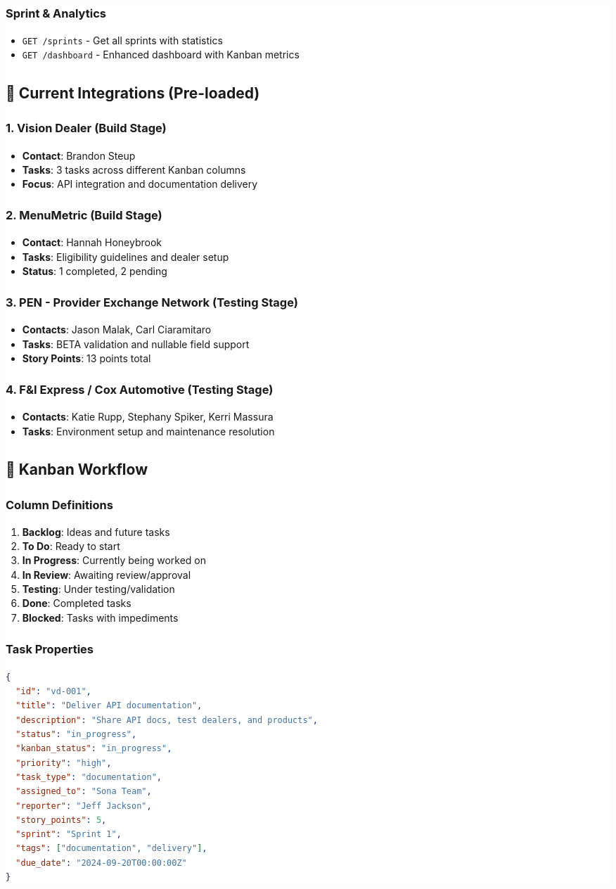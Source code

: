### **Sprint & Analytics**
- `GET /sprints` - Get all sprints with statistics
- `GET /dashboard` - Enhanced dashboard with Kanban metrics

## 🎯 Current Integrations (Pre-loaded)

### **1. Vision Dealer** (Build Stage)
- **Contact**: Brandon Steup
- **Tasks**: 3 tasks across different Kanban columns
- **Focus**: API integration and documentation delivery

### **2. MenuMetric** (Build Stage)
- **Contact**: Hannah Honeybrook
- **Tasks**: Eligibility guidelines and dealer setup
- **Status**: 1 completed, 2 pending

### **3. PEN - Provider Exchange Network** (Testing Stage)
- **Contacts**: Jason Malak, Carl Ciaramitaro
- **Tasks**: BETA validation and nullable field support
- **Story Points**: 13 points total

### **4. F&I Express / Cox Automotive** (Testing Stage)
- **Contacts**: Katie Rupp, Stephany Spiker, Kerri Massura
- **Tasks**: Environment setup and maintenance resolution

## 🔧 Kanban Workflow

### **Column Definitions**
1. **Backlog**: Ideas and future tasks
2. **To Do**: Ready to start
3. **In Progress**: Currently being worked on
4. **In Review**: Awaiting review/approval
5. **Testing**: Under testing/validation
6. **Done**: Completed tasks
7. **Blocked**: Tasks with impediments

### **Task Properties**
```json
{
  "id": "vd-001",
  "title": "Deliver API documentation",
  "description": "Share API docs, test dealers, and products",
  "status": "in_progress",
  "kanban_status": "in_progress",
  "priority": "high",
  "task_type": "documentation",
  "assigned_to": "Sona Team",
  "reporter": "Jeff Jackson",
  "story_points": 5,
  "sprint": "Sprint 1",
  "tags": ["documentation", "delivery"],
  "due_date": "2024-09-20T00:00:00Z"
}
```
